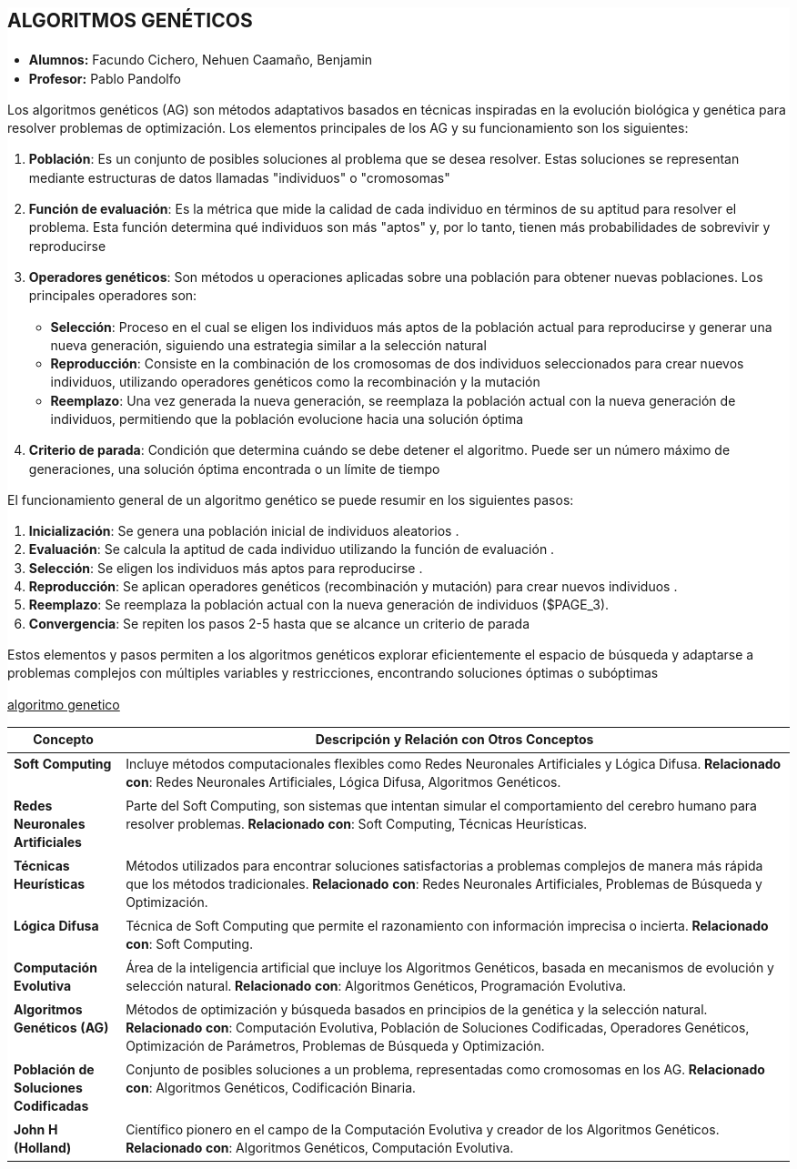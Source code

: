## ALGORITMOS GENÉTICOS

* **Alumnos:** Facundo Cichero, Nehuen Caamaño, Benjamin
* **Profesor:** Pablo Pandolfo

Los algoritmos genéticos (AG) son métodos adaptativos basados en técnicas inspiradas en la evolución biológica y genética para resolver problemas de optimización. Los elementos principales de los AG y su funcionamiento son los siguientes:

1. **Población**: Es un conjunto de posibles soluciones al problema que se desea resolver. Estas soluciones se representan mediante estructuras de datos llamadas "individuos" o "cromosomas" 

2. **Función de evaluación**: Es la métrica que mide la calidad de cada individuo en términos de su aptitud para resolver el problema. Esta función determina qué individuos son más "aptos" y, por lo tanto, tienen más probabilidades de sobrevivir y reproducirse 

3. **Operadores genéticos**: Son métodos u operaciones aplicadas sobre una población para obtener nuevas poblaciones. Los principales operadores son:
   - **Selección**: Proceso en el cual se eligen los individuos más aptos de la población actual para reproducirse y generar una nueva generación, siguiendo una estrategia similar a la selección natural 
   - **Reproducción**: Consiste en la combinación de los cromosomas de dos individuos seleccionados para crear nuevos individuos, utilizando operadores genéticos como la recombinación y la mutación 
   - **Reemplazo**: Una vez generada la nueva generación, se reemplaza la población actual con la nueva generación de individuos, permitiendo que la población evolucione hacia una solución óptima 

4. **Criterio de parada**: Condición que determina cuándo se debe detener el algoritmo. Puede ser un número máximo de generaciones, una solución óptima encontrada o un límite de tiempo 

El funcionamiento general de un algoritmo genético se puede resumir en los siguientes pasos:
1. **Inicialización**: Se genera una población inicial de individuos aleatorios .
2. **Evaluación**: Se calcula la aptitud de cada individuo utilizando la función de evaluación .
3. **Selección**: Se eligen los individuos más aptos para reproducirse .
4. **Reproducción**: Se aplican operadores genéticos (recombinación y mutación) para crear nuevos individuos .
5. **Reemplazo**: Se reemplaza la población actual con la nueva generación de individuos ($PAGE_3).
6. **Convergencia**: Se repiten los pasos 2-5 hasta que se alcance un criterio de parada

Estos elementos y pasos permiten a los algoritmos genéticos explorar eficientemente el espacio de búsqueda y adaptarse a problemas complejos con múltiples variables y restricciones, encontrando soluciones óptimas o subóptimas 

[algoritmo genetico]([image_url](https://github.com/wizard909/algoritmos-geneticos/blob/main/algoritmo%20genetico.jpg))


| Concepto                         | Descripción y Relación con Otros Conceptos                                                                                                                                                                                                                      |
|----------------------------------|-------------------------------------------------------------------------------------------------------------------------------------------------------------------------------------------------------------------------------------------------------------------|
| **Soft Computing**               | Incluye métodos computacionales flexibles como Redes Neuronales Artificiales y Lógica Difusa. **Relacionado con**: Redes Neuronales Artificiales, Lógica Difusa, Algoritmos Genéticos.                                                                           |
| **Redes Neuronales Artificiales** | Parte del Soft Computing, son sistemas que intentan simular el comportamiento del cerebro humano para resolver problemas. **Relacionado con**: Soft Computing, Técnicas Heurísticas.                                                                            |
| **Técnicas Heurísticas**          | Métodos utilizados para encontrar soluciones satisfactorias a problemas complejos de manera más rápida que los métodos tradicionales. **Relacionado con**: Redes Neuronales Artificiales, Problemas de Búsqueda y Optimización.                                   |
| **Lógica Difusa**                | Técnica de Soft Computing que permite el razonamiento con información imprecisa o incierta. **Relacionado con**: Soft Computing.                                                                                                                                 |
| **Computación Evolutiva**        | Área de la inteligencia artificial que incluye los Algoritmos Genéticos, basada en mecanismos de evolución y selección natural. **Relacionado con**: Algoritmos Genéticos, Programación Evolutiva.                                                                |
| **Algoritmos Genéticos (AG)**    | Métodos de optimización y búsqueda basados en principios de la genética y la selección natural. **Relacionado con**: Computación Evolutiva, Población de Soluciones Codificadas, Operadores Genéticos, Optimización de Parámetros, Problemas de Búsqueda y Optimización. |
| **Población de Soluciones Codificadas** | Conjunto de posibles soluciones a un problema, representadas como cromosomas en los AG. **Relacionado con**: Algoritmos Genéticos, Codificación Binaria.                                                                                                          |
| **John H (Holland)**             | Científico pionero en el campo de la Computación Evolutiva y creador de los Algoritmos Genéticos. **Relacionado con**: Algoritmos Genéticos, Computación Evolutiva.                                                                                                |